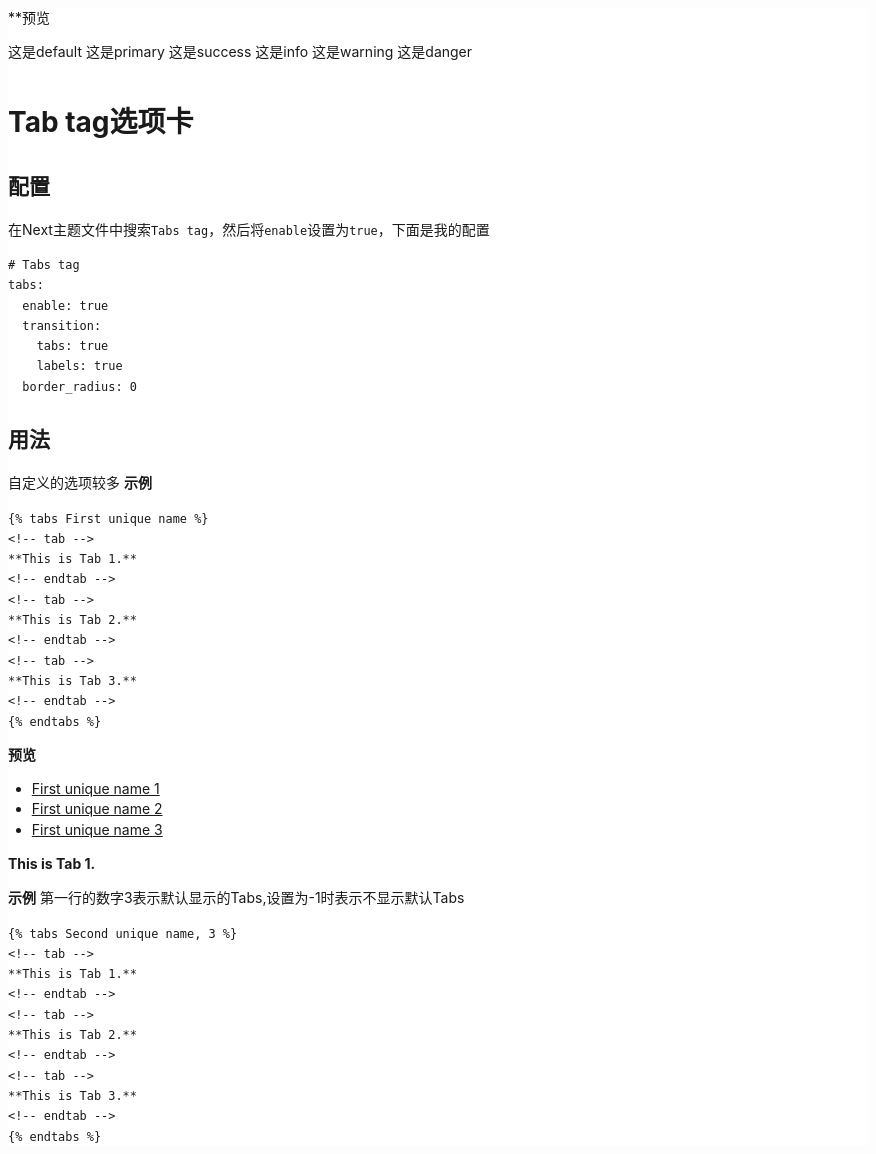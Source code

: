 **预览

这是default 这是primary 这是success 这是info 这是warning 这是danger

# Tab tag选项卡

## 配置

在Next主题文件中搜索`Tabs tag`，然后将`enable`设置为`true`，下面是我的配置

```
# Tabs tag
tabs:
  enable: true
  transition:
    tabs: true
    labels: true
  border_radius: 0
```

## 用法

自定义的选项较多
**示例**

```
{% tabs First unique name %}
<!-- tab -->
**This is Tab 1.**
<!-- endtab -->
<!-- tab -->
**This is Tab 2.**
<!-- endtab -->
<!-- tab -->
**This is Tab 3.**
<!-- endtab -->
{% endtabs %}
```

**预览**

- [First unique name 1](https://siriusq.top/Markdown写作语法.html#first-unique-name-1)
- [First unique name 2](https://siriusq.top/Markdown写作语法.html#first-unique-name-2)
- [First unique name 3](https://siriusq.top/Markdown写作语法.html#first-unique-name-3)

**This is Tab 1.**

**示例**
第一行的数字3表示默认显示的Tabs,设置为-1时表示不显示默认Tabs

```
{% tabs Second unique name, 3 %}
<!-- tab -->
**This is Tab 1.**
<!-- endtab -->
<!-- tab -->
**This is Tab 2.**
<!-- endtab -->
<!-- tab -->
**This is Tab 3.**
<!-- endtab -->
{% endtabs %}
```
